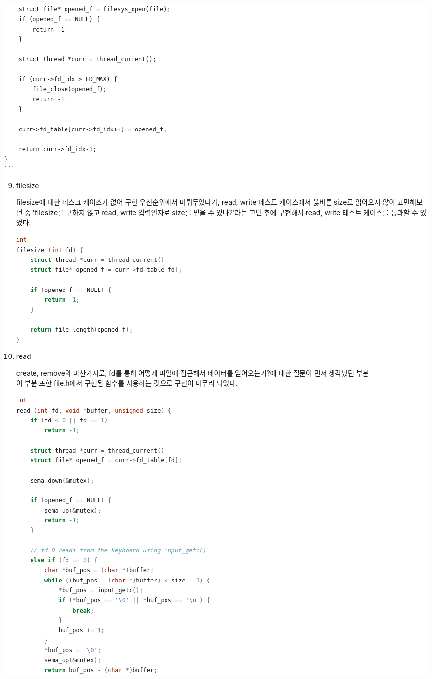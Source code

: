         struct file* opened_f = filesys_open(file);
        if (opened_f == NULL) {
            return -1;
        }

        struct thread *curr = thread_current();

        if (curr->fd_idx > FD_MAX) {
            file_close(opened_f);
            return -1;
        }

        curr->fd_table[curr->fd_idx++] = opened_f;

        return curr->fd_idx-1;
    }
    ```

9. filesize

    filesize에 대한 테스크 케이스가 없어 구현 우선순위에서 미뤄두었다가, read, write 테스트 케이스에서 옳바른 size로 읽어오지 않아 고민해보던 중 'filesize를 구하지 않고 read, write 입력인자로 size를 받을 수 있나?'라는 고민 후에 구현해서 read, write 테스트 케이스를 통과할 수 있었다.
    ```c
    int
    filesize (int fd) {
        struct thread *curr = thread_current();
        struct file* opened_f = curr->fd_table[fd];

        if (opened_f == NULL) {
            return -1;
        }

        return file_length(opened_f);
    }
    ```

10. read

    create, remove와 마찬가지로, fd를 통해 어떻게 파일에 접근해서 데이터를 얻어오는가?에 대한 질문이 먼저 생각났던 부분<br>
    이 부분 또한 file.h에서 구현된 함수를 사용하는 것으로 구현이 마무리 되었다.

    ```c
    int
    read (int fd, void *buffer, unsigned size) {
        if (fd < 0 || fd == 1)
            return -1;
            
        struct thread *curr = thread_current();
        struct file* opened_f = curr->fd_table[fd];

        sema_down(&mutex);
        
        if (opened_f == NULL) {
            sema_up(&mutex);
            return -1;
        }
        
        // fd 0 reads from the keyboard using input_getc()
        else if (fd == 0) {
            char *buf_pos = (char *)buffer;
            while ((buf_pos - (char *)buffer) < size - 1) {
                *buf_pos = input_getc();
                if (*buf_pos == '\0' || *buf_pos == '\n') {
                    break;
                }
                buf_pos += 1;
            }
            *buf_pos = '\0';
            sema_up(&mutex);
            return buf_pos - (char *)buffer;
